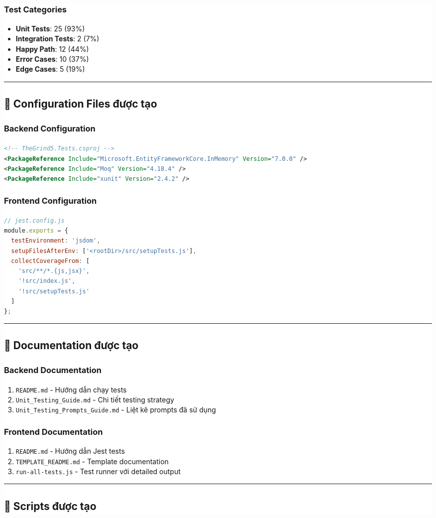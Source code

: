 ### **Test Categories**
- **Unit Tests**: 25 (93%)
- **Integration Tests**: 2 (7%)
- **Happy Path**: 12 (44%)
- **Error Cases**: 10 (37%)
- **Edge Cases**: 5 (19%)

---

## 🔧 **Configuration Files được tạo**

### **Backend Configuration**
```xml
<!-- TheGrind5.Tests.csproj -->
<PackageReference Include="Microsoft.EntityFrameworkCore.InMemory" Version="7.0.0" />
<PackageReference Include="Moq" Version="4.18.4" />
<PackageReference Include="xunit" Version="2.4.2" />
```

### **Frontend Configuration**
```javascript
// jest.config.js
module.exports = {
  testEnvironment: 'jsdom',
  setupFilesAfterEnv: ['<rootDir>/src/setupTests.js'],
  collectCoverageFrom: [
    'src/**/*.{js,jsx}',
    '!src/index.js',
    '!src/setupTests.js'
  ]
};
```

---

## 📝 **Documentation được tạo**

### **Backend Documentation**
1. `README.md` - Hướng dẫn chạy tests
2. `Unit_Testing_Guide.md` - Chi tiết testing strategy
3. `Unit_Testing_Prompts_Guide.md` - Liệt kê prompts đã sử dụng

### **Frontend Documentation**
1. `README.md` - Hướng dẫn Jest tests
2. `TEMPLATE_README.md` - Template documentation
3. `run-all-tests.js` - Test runner với detailed output

---

## 🚀 **Scripts được tạo**
